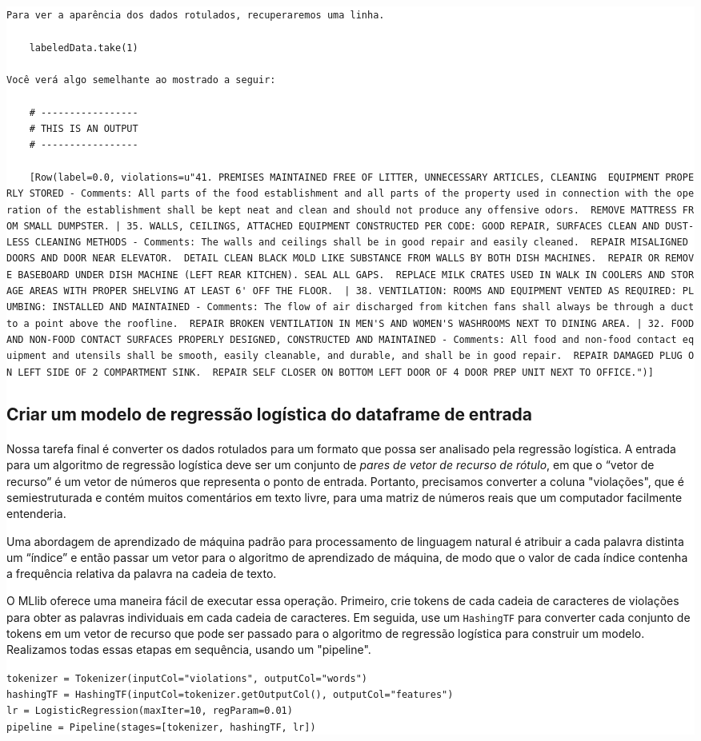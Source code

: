     Para ver a aparência dos dados rotulados, recuperaremos uma linha.

        labeledData.take(1)

    Você verá algo semelhante ao mostrado a seguir:

        # -----------------
        # THIS IS AN OUTPUT
        # -----------------

        [Row(label=0.0, violations=u"41. PREMISES MAINTAINED FREE OF LITTER, UNNECESSARY ARTICLES, CLEANING  EQUIPMENT PROPERLY STORED - Comments: All parts of the food establishment and all parts of the property used in connection with the operation of the establishment shall be kept neat and clean and should not produce any offensive odors.  REMOVE MATTRESS FROM SMALL DUMPSTER. | 35. WALLS, CEILINGS, ATTACHED EQUIPMENT CONSTRUCTED PER CODE: GOOD REPAIR, SURFACES CLEAN AND DUST-LESS CLEANING METHODS - Comments: The walls and ceilings shall be in good repair and easily cleaned.  REPAIR MISALIGNED DOORS AND DOOR NEAR ELEVATOR.  DETAIL CLEAN BLACK MOLD LIKE SUBSTANCE FROM WALLS BY BOTH DISH MACHINES.  REPAIR OR REMOVE BASEBOARD UNDER DISH MACHINE (LEFT REAR KITCHEN). SEAL ALL GAPS.  REPLACE MILK CRATES USED IN WALK IN COOLERS AND STORAGE AREAS WITH PROPER SHELVING AT LEAST 6' OFF THE FLOOR.  | 38. VENTILATION: ROOMS AND EQUIPMENT VENTED AS REQUIRED: PLUMBING: INSTALLED AND MAINTAINED - Comments: The flow of air discharged from kitchen fans shall always be through a duct to a point above the roofline.  REPAIR BROKEN VENTILATION IN MEN'S AND WOMEN'S WASHROOMS NEXT TO DINING AREA. | 32. FOOD AND NON-FOOD CONTACT SURFACES PROPERLY DESIGNED, CONSTRUCTED AND MAINTAINED - Comments: All food and non-food contact equipment and utensils shall be smooth, easily cleanable, and durable, and shall be in good repair.  REPAIR DAMAGED PLUG ON LEFT SIDE OF 2 COMPARTMENT SINK.  REPAIR SELF CLOSER ON BOTTOM LEFT DOOR OF 4 DOOR PREP UNIT NEXT TO OFFICE.")]

## <a name="create-a-logistic-regression-model-from-the-input-dataframe"></a>Criar um modelo de regressão logística do dataframe de entrada
Nossa tarefa final é converter os dados rotulados para um formato que possa ser analisado pela regressão logística. A entrada para um algoritmo de regressão logística deve ser um conjunto de *pares de vetor de recurso de rótulo*, em que o “vetor de recurso” é um vetor de números que representa o ponto de entrada. Portanto, precisamos converter a coluna "violações", que é semiestruturada e contém muitos comentários em texto livre, para uma matriz de números reais que um computador facilmente entenderia.

Uma abordagem de aprendizado de máquina padrão para processamento de linguagem natural é atribuir a cada palavra distinta um “índice” e então passar um vetor para o algoritmo de aprendizado de máquina, de modo que o valor de cada índice contenha a frequência relativa da palavra na cadeia de texto.

O MLlib oferece uma maneira fácil de executar essa operação. Primeiro, crie tokens de cada cadeia de caracteres de violações para obter as palavras individuais em cada cadeia de caracteres. Em seguida, use um `HashingTF` para converter cada conjunto de tokens em um vetor de recurso que pode ser passado para o algoritmo de regressão logística para construir um modelo. Realizamos todas essas etapas em sequência, usando um "pipeline".

    tokenizer = Tokenizer(inputCol="violations", outputCol="words")
    hashingTF = HashingTF(inputCol=tokenizer.getOutputCol(), outputCol="features")
    lr = LogisticRegression(maxIter=10, regParam=0.01)
    pipeline = Pipeline(stages=[tokenizer, hashingTF, lr])

